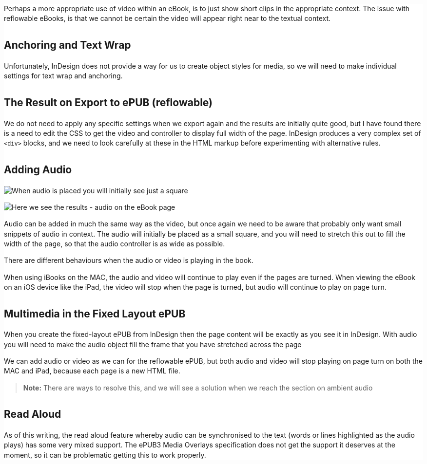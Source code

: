 Perhaps a more appropriate use of video within an eBook, is to just show short clips in the appropriate context. The issue with reflowable eBooks, is that we cannot be certain the video will appear right near to the textual context.

## Anchoring and Text Wrap

Unfortunately, InDesign does not provide a way for us to create object styles for media, so we will need to make individual settings for text wrap and anchoring.

## The Result on Export to ePUB (reflowable)

We do not need to apply any specific settings when we export again and the results are initially quite good, but I have found there is a need to edit the CSS to get the video and controller to display full width of the page. InDesign produces a very complex set of `<div>` blocks, and we need to look carefully at these in the HTML markup before experimenting with alternative rules.

## Adding Audio

![When audio is placed you will initially see just a square](image3_1.png)

![Here we see the results - audio on the eBook page](image4_1.png)

Audio can be added in much the same way as the video, but once again we need to be aware that probably only want small snippets of audio in context. The audio will initially be placed as a small square, and you will need to stretch this out to fill the width of the page, so that the audio controller is as wide as possible.

There are different behaviours when the audio or video is playing in the book.

When using iBooks on the MAC, the audio and video will continue to play even if the pages are turned. When viewing the eBook on an iOS device like the iPad, the video will stop when the page is turned, but audio will continue to play on page turn.

## Multimedia in the Fixed Layout ePUB

When you create the fixed-layout ePUB from InDesign then the page content will be exactly as you see it in InDesign. With audio you will need to make the audio object fill the frame that you have stretched across the page

We can add audio or video as we can for the reflowable ePUB, but both audio and video will stop playing on page turn on both the MAC and iPad, because each page is a new HTML file.

> **Note:** There are ways to resolve this, and we will see a solution when we reach the section on ambient audio

## Read Aloud

As of this writing, the read aloud feature whereby audio can be synchronised to the text (words or lines highlighted as the audio plays) has some very mixed support. The ePUB3 Media Overlays specification does not get the support it deserves at the moment, so it can be problematic getting this to work properly.
